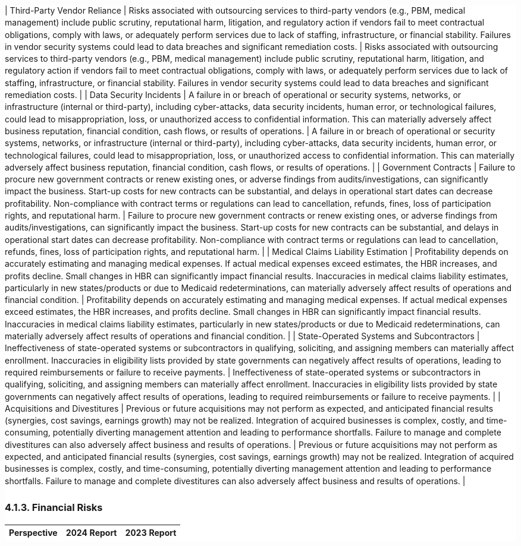| Third-Party Vendor Reliance | Risks associated with outsourcing services to third-party vendors (e.g., PBM, medical management) include public scrutiny, reputational harm, litigation, and regulatory action if vendors fail to meet contractual obligations, comply with laws, or adequately perform services due to lack of staffing, infrastructure, or financial stability. Failures in vendor security systems could lead to data breaches and significant remediation costs. | Risks associated with outsourcing services to third-party vendors (e.g., PBM, medical management) include public scrutiny, reputational harm, litigation, and regulatory action if vendors fail to meet contractual obligations, comply with laws, or adequately perform services due to lack of staffing, infrastructure, or financial stability. Failures in vendor security systems could lead to data breaches and significant remediation costs. |
| Data Security Incidents | A failure in or breach of operational or security systems, networks, or infrastructure (internal or third-party), including cyber-attacks, data security incidents, human error, or technological failures, could lead to misappropriation, loss, or unauthorized access to confidential information. This can materially adversely affect business reputation, financial condition, cash flows, or results of operations. | A failure in or breach of operational or security systems, networks, or infrastructure (internal or third-party), including cyber-attacks, data security incidents, human error, or technological failures, could lead to misappropriation, loss, or unauthorized access to confidential information. This can materially adversely affect business reputation, financial condition, cash flows, or results of operations. |
| Government Contracts | Failure to procure new government contracts or renew existing ones, or adverse findings from audits/investigations, can significantly impact the business. Start-up costs for new contracts can be substantial, and delays in operational start dates can decrease profitability. Non-compliance with contract terms or regulations can lead to cancellation, refunds, fines, loss of participation rights, and reputational harm. | Failure to procure new government contracts or renew existing ones, or adverse findings from audits/investigations, can significantly impact the business. Start-up costs for new contracts can be substantial, and delays in operational start dates can decrease profitability. Non-compliance with contract terms or regulations can lead to cancellation, refunds, fines, loss of participation rights, and reputational harm. |
| Medical Claims Liability Estimation | Profitability depends on accurately estimating and managing medical expenses. If actual medical expenses exceed estimates, the HBR increases, and profits decline. Small changes in HBR can significantly impact financial results. Inaccuracies in medical claims liability estimates, particularly in new states/products or due to Medicaid redeterminations, can materially adversely affect results of operations and financial condition. | Profitability depends on accurately estimating and managing medical expenses. If actual medical expenses exceed estimates, the HBR increases, and profits decline. Small changes in HBR can significantly impact financial results. Inaccuracies in medical claims liability estimates, particularly in new states/products or due to Medicaid redeterminations, can materially adversely affect results of operations and financial condition. |
| State-Operated Systems and Subcontractors | Ineffectiveness of state-operated systems or subcontractors in qualifying, soliciting, and assigning members can materially affect enrollment. Inaccuracies in eligibility lists provided by state governments can negatively affect results of operations, leading to required reimbursements or failure to receive payments. | Ineffectiveness of state-operated systems or subcontractors in qualifying, soliciting, and assigning members can materially affect enrollment. Inaccuracies in eligibility lists provided by state governments can negatively affect results of operations, leading to required reimbursements or failure to receive payments. |
| Acquisitions and Divestitures | Previous or future acquisitions may not perform as expected, and anticipated financial results (synergies, cost savings, earnings growth) may not be realized. Integration of acquired businesses is complex, costly, and time-consuming, potentially diverting management attention and leading to performance shortfalls. Failure to manage and complete divestitures can also adversely affect business and results of operations. | Previous or future acquisitions may not perform as expected, and anticipated financial results (synergies, cost savings, earnings growth) may not be realized. Integration of acquired businesses is complex, costly, and time-consuming, potentially diverting management attention and leading to performance shortfalls. Failure to manage and complete divestitures can also adversely affect business and results of operations. |

### 4.1.3. Financial Risks

| Perspective | 2024 Report | 2023 Report |
| :---------- | :---------- | :---------- |
